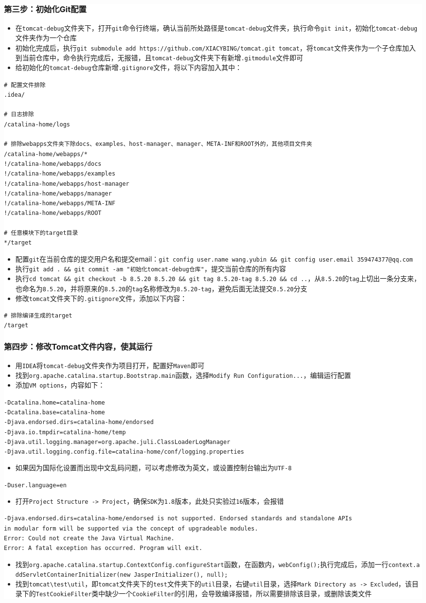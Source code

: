 ### 第三步：初始化Git配置
* 在`tomcat-debug`文件夹下，打开`git`命令行终端，确认当前所处路径是`tomcat-debug`文件夹，执行命令`git init`，初始化`tomcat-debug`文件夹作为一个仓库
* 初始化完成后，执行`git submodule add https://github.com/XIACYBING/tomcat.git tomcat`，将`tomcat`文件夹作为一个子仓库加入到当前仓库中，命令执行完成后，无报错，且`tomcat-debug`文件夹下有新增`.gitmodule`文件即可
* 给初始化的`tomcat-debug`仓库新增`.gitignore`文件，将以下内容加入其中：
```gitignore
# 配置文件排除
.idea/

# 日志排除
/catalina-home/logs

# 排除webapps文件夹下除docs、examples、host-manager、manager、META-INF和ROOT外的，其他项目文件夹
/catalina-home/webapps/*
!/catalina-home/webapps/docs
!/catalina-home/webapps/examples
!/catalina-home/webapps/host-manager
!/catalina-home/webapps/manager
!/catalina-home/webapps/META-INF
!/catalina-home/webapps/ROOT

# 任意模块下的target目录
*/target
```
* 配置`git`在当前仓库的提交用户名和提交email：`git config user.name wang.yubin && git config user.email 359474377@qq.com`
* 执行`git add . && git commit -am "初始化tomcat-debug仓库"`，提交当前仓库的所有内容
* 执行`cd tomcat && git checkout -b 8.5.20 8.5.20 && git tag 8.5.20-tag 8.5.20 && cd ..`，从`8.5.20`的`tag`上切出一条分支来，也命名为`8.5.20`，并将原来的`8.5.20`的`tag`名称修改为`8.5.20-tag`，避免后面无法提交`8.5.20`分支
* 修改`tomcat`文件夹下的`.gitignore`文件，添加以下内容：
```gitignore
# 排除编译生成的target
/target
```

### 第四步：修改Tomcat文件内容，使其运行
* 用`IDEA`将`tomcat-debug`文件夹作为项目打开，配置好`Maven`即可
* 找到`org.apache.catalina.startup.Bootstrap.main`函数，选择`Modify Run Configuration...`，编辑运行配置
* 添加`VM options`，内容如下：
```
-Dcatalina.home=catalina-home
-Dcatalina.base=catalina-home
-Djava.endorsed.dirs=catalina-home/endorsed
-Djava.io.tmpdir=catalina-home/temp
-Djava.util.logging.manager=org.apache.juli.ClassLoaderLogManager
-Djava.util.logging.config.file=catalina-home/conf/logging.properties
```
* 如果因为国际化设置而出现中文乱码问题，可以考虑修改为英文，或设置控制台输出为`UTF-8`
```
-Duser.language=en
```
* 打开`Project Structure -> Project`，确保`SDK`为`1.8`版本，此处只实验过`16`版本，会报错
```
-Djava.endorsed.dirs=catalina-home/endorsed is not supported. Endorsed standards and standalone APIs
in modular form will be supported via the concept of upgradeable modules.
Error: Could not create the Java Virtual Machine.
Error: A fatal exception has occurred. Program will exit.
```
* 找到`org.apache.catalina.startup.ContextConfig.configureStart`函数，在函数内，`webConfig();`执行完成后，添加一行`context.addServletContainerInitializer(new JasperInitializer(), null);`
* 找到`tomcat\test\util`，即`tomcat`文件夹下的`test`文件夹下的`util`目录，右键`util`目录，选择`Mark Directory as -> Excluded`，该目录下的`TestCookieFilter`类中缺少一个`CookieFilter`的引用，会导致编译报错，所以需要排除该目录，或删除该类文件